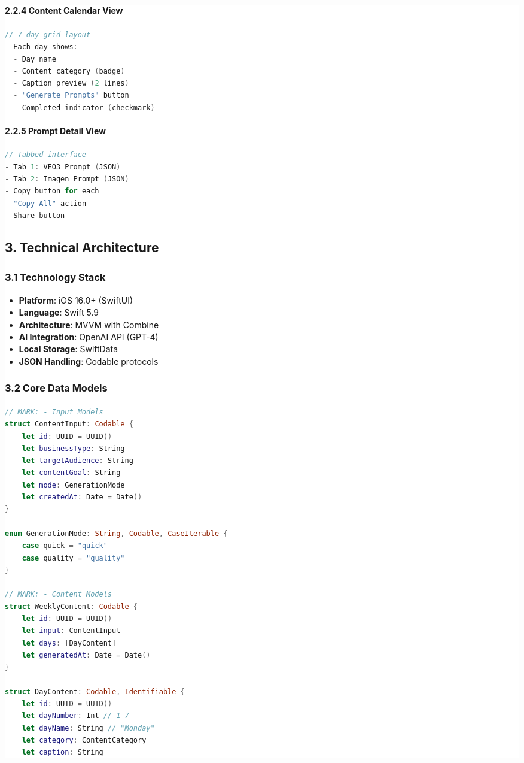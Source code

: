 #### 2.2.4 Content Calendar View
```swift
// 7-day grid layout
- Each day shows:
  - Day name
  - Content category (badge)
  - Caption preview (2 lines)
  - "Generate Prompts" button
  - Completed indicator (checkmark)
```

#### 2.2.5 Prompt Detail View
```swift
// Tabbed interface
- Tab 1: VEO3 Prompt (JSON)
- Tab 2: Imagen Prompt (JSON)
- Copy button for each
- "Copy All" action
- Share button
```

## 3. Technical Architecture

### 3.1 Technology Stack
- **Platform**: iOS 16.0+ (SwiftUI)
- **Language**: Swift 5.9
- **Architecture**: MVVM with Combine
- **AI Integration**: OpenAI API (GPT-4)
- **Local Storage**: SwiftData
- **JSON Handling**: Codable protocols

### 3.2 Core Data Models

```swift
// MARK: - Input Models
struct ContentInput: Codable {
    let id: UUID = UUID()
    let businessType: String
    let targetAudience: String
    let contentGoal: String
    let mode: GenerationMode
    let createdAt: Date = Date()
}

enum GenerationMode: String, Codable, CaseIterable {
    case quick = "quick"
    case quality = "quality"
}

// MARK: - Content Models
struct WeeklyContent: Codable {
    let id: UUID = UUID()
    let input: ContentInput
    let days: [DayContent]
    let generatedAt: Date = Date()
}

struct DayContent: Codable, Identifiable {
    let id: UUID = UUID()
    let dayNumber: Int // 1-7
    let dayName: String // "Monday"
    let category: ContentCategory
    let caption: String
```